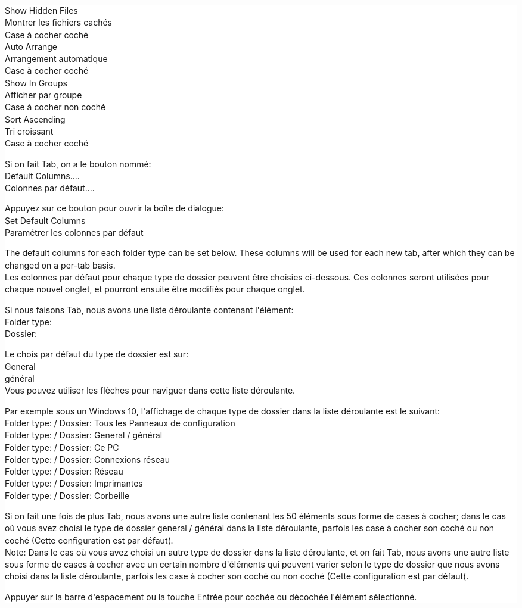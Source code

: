 Show Hidden Files                
Montrer les fichiers cachés                   
Case à cocher coché                 
Auto Arrange            
Arrangement automatique             
Case à cocher coché                 
Show In Groups                       
Afficher par groupe          
Case à cocher non coché                 
Sort Ascending          
Tri croissant              
Case à cocher coché                 

Si on fait Tab, on a le bouton nommé:              
Default Columns....                
Colonnes par défaut....            

Appuyez sur ce bouton pour ouvrir la boîte de dialogue:        
Set Default Columns           
 Paramétrer les colonnes par défaut            
 
 The default columns for each folder type can be set below. These columns will be used for each new tab, after which they can be changed on a per-tab basis.                  
 Les colonnes par défaut pour chaque type de dossier peuvent être  choisies ci-dessous. Ces colonnes seront utilisées pour chaque nouvel onglet, et pourront ensuite être modifiés pour chaque onglet.              
 
Si nous faisons Tab, nous avons une liste déroulante contenant l'élément:           
Folder type:           
Dossier:             

Le chois par défaut du type de dossier est sur:            
General               
général               
Vous pouvez utiliser les flèches pour naviguer dans cette liste déroulante.             

Par exemple sous un Windows 10, l'affichage de chaque type de dossier dans la liste déroulante est le suivant:              
Folder type: / Dossier: Tous les Panneaux de configuration               
Folder type: / Dossier: General / général            
Folder type: / Dossier: Ce PC               
Folder type: / Dossier: Connexions réseau            
Folder type: / Dossier: Réseau            
Folder type: / Dossier: Imprimantes          
Folder type: / Dossier: Corbeille           

Si on fait une fois de plus Tab, nous avons une autre liste contenant les 50 éléments sous forme de cases à cocher; dans le cas où vous avez choisi le type de dossier general / général dans la liste déroulante, parfois les case à cocher son coché ou non coché (Cette configuration est par défaut(.           
Note: Dans le cas où vous avez choisi un autre type de dossier dans la liste déroulante, et on fait Tab, nous avons une autre liste sous forme de cases à cocher avec un certain nombre d'éléments qui peuvent varier selon le type de dossier que nous avons choisi dans la liste déroulante, parfois les case à cocher son coché ou non coché (Cette configuration est par défaut(.           

Appuyer sur la barre d'espacement ou la touche Entrée pour cochée  ou décochée l'élément sélectionné.             
